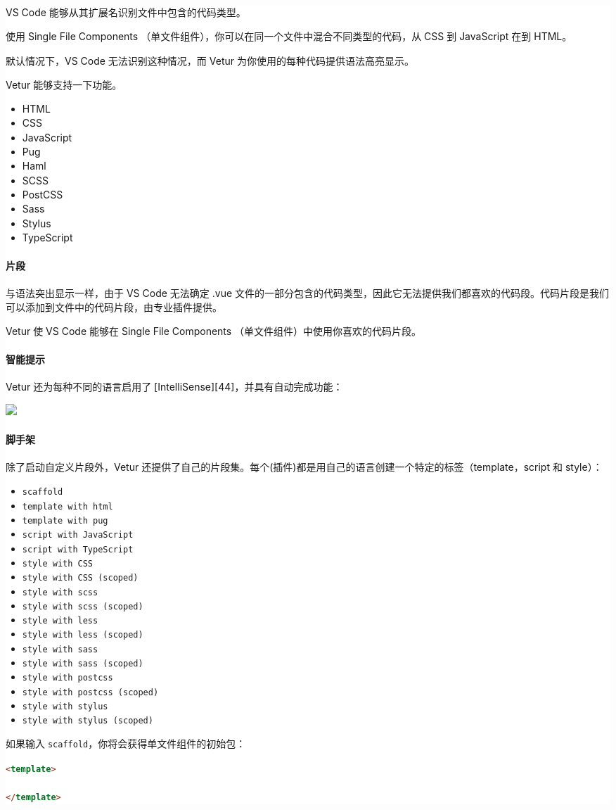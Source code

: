 VS Code 能够从其扩展名识别文件中包含的代码类型。

使用 Single File Components （单文件组件），你可以在同一个文件中混合不同类型的代码，从 CSS 到 JavaScript 在到 HTML。

默认情况下，VS Code 无法识别这种情况，而 Vetur 为你使用的每种代码提供语法高亮显示。

Vetur 能够支持一下功能。

-   HTML
-   CSS
-   JavaScript
-   Pug
-   Haml
-   SCSS
-   PostCSS
-   Sass
-   Stylus
-   TypeScript

#### 片段

与语法突出显示一样，由于 VS Code 无法确定 .vue 文件的一部分包含的代码类型，因此它无法提供我们都喜欢的代码段。代码片段是我们可以添加到文件中的代码片段，由专业插件提供。

Vetur 使 VS Code 能够在 Single File Components （单文件组件）中使用你喜欢的代码片段。

#### 智能提示

Vetur 还为每种不同的语言启用了 [IntelliSense][44]，并具有自动完成功能：

![](https://cdn-media-1.freecodecamp.org/images/3KtNeQR4W8HVg-JVT0kmu33sL79xlWIT0KtY)

#### 脚手架

除了启动自定义片段外，Vetur 还提供了自己的片段集。每个(插件)都是用自己的语言创建一个特定的标签（template，script 和 style）：

-   `scaffold`
-   `template with html`
-   `template with pug`
-   `script with JavaScript`
-   `script with TypeScript`
-   `style with CSS`
-   `style with CSS (scoped)`
-   `style with scss`
-   `style with scss (scoped)`
-   `style with less`
-   `style with less (scoped)`
-   `style with sass`
-   `style with sass (scoped)`
-   `style with postcss`
-   `style with postcss (scoped)`
-   `style with stylus`
-   `style with stylus (scoped)`

如果输入 `scaffold`，你将会获得单文件组件的初始包：

```HTML
<template>

</template>
```

